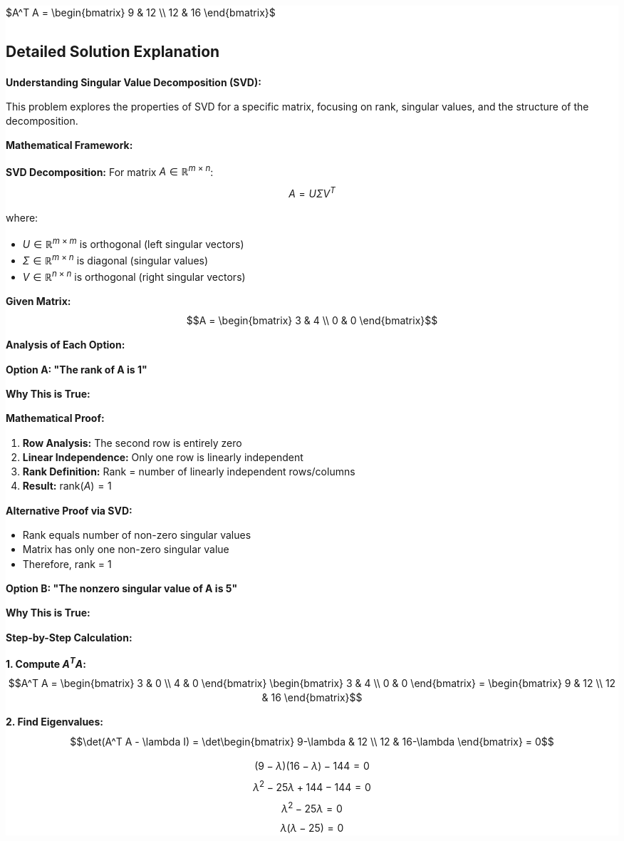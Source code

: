 $A^T A = \begin{bmatrix} 9 & 12 \\ 12 & 16 \end{bmatrix}$

## Detailed Solution Explanation

**Understanding Singular Value Decomposition (SVD):**

This problem explores the properties of SVD for a specific matrix, focusing on rank, singular values, and the structure of the decomposition.

**Mathematical Framework:**

**SVD Decomposition:**
For matrix $A \in \mathbb{R}^{m \times n}$:
$$A = U \Sigma V^T$$

where:
- $U \in \mathbb{R}^{m \times m}$ is orthogonal (left singular vectors)
- $\Sigma \in \mathbb{R}^{m \times n}$ is diagonal (singular values)
- $V \in \mathbb{R}^{n \times n}$ is orthogonal (right singular vectors)

**Given Matrix:**
$$A = \begin{bmatrix} 3 & 4 \\ 0 & 0 \end{bmatrix}$$

**Analysis of Each Option:**

**Option A: "The rank of A is 1"**

**Why This is True:**

**Mathematical Proof:**
1. **Row Analysis:** The second row is entirely zero
2. **Linear Independence:** Only one row is linearly independent
3. **Rank Definition:** Rank = number of linearly independent rows/columns
4. **Result:** $\text{rank}(A) = 1$

**Alternative Proof via SVD:**
- Rank equals number of non-zero singular values
- Matrix has only one non-zero singular value
- Therefore, rank = 1

**Option B: "The nonzero singular value of A is 5"**

**Why This is True:**

**Step-by-Step Calculation:**

**1. Compute $A^T A$:**
$$A^T A = \begin{bmatrix} 3 & 0 \\ 4 & 0 \end{bmatrix} \begin{bmatrix} 3 & 4 \\ 0 & 0 \end{bmatrix} = \begin{bmatrix} 9 & 12 \\ 12 & 16 \end{bmatrix}$$

**2. Find Eigenvalues:**
$$\det(A^T A - \lambda I) = \det\begin{bmatrix} 9-\lambda & 12 \\ 12 & 16-\lambda \end{bmatrix} = 0$$

$$(9-\lambda)(16-\lambda) - 144 = 0$$
$$\lambda^2 - 25\lambda + 144 - 144 = 0$$
$$\lambda^2 - 25\lambda = 0$$
$$\lambda(\lambda - 25) = 0$$
